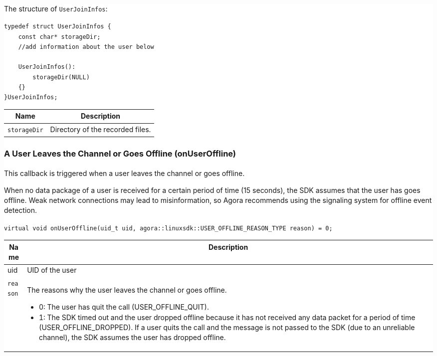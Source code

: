 

The structure of <code>UserJoinInfos</code>:

```
typedef struct UserJoinInfos {
    const char* storageDir;
    //add information about the user below

    UserJoinInfos():
        storageDir(NULL)
    {}
}UserJoinInfos;
```

<table>
<colgroup>
<col/>
<col/>
</colgroup>
<thead>
<tr><th>Name</th>
<th>Description</th>
</tr>
</thead>
<tbody>
<tr><td><code>storageDir</code></td>
<td>Directory of the recorded files.</td>
</tr>
</tbody>
</table>



### <a name="onUserOffline"></a>A User Leaves the Channel or Goes Offline (onUserOffline)

This callback is triggered when a user leaves the channel or goes offline.

When no data package of a user is received for a certain period of time (15 seconds), the SDK assumes that the user has goes offline. Weak network connections may lead to misinformation, so Agora recommends using the signaling system for offline event detection.

```
virtual void onUserOffline(uid_t uid, agora::linuxsdk::USER_OFFLINE_REASON_TYPE reason) = 0;
```

<table>
<colgroup>
<col/>
<col/>
</colgroup>
<thead>
<tr><th>Name</th>
<th>Description</th>
</tr>
</thead>
<tbody>
<tr><td>uid</td>
<td>UID of the user</td>
</tr>
<tr><td><code>reason</code></td>
<td><p>The reasons why the user leaves the channel or goes offline.</p>
<ul>
<li>0: The user has quit the call (USER_OFFLINE_QUIT).</li>
<li>1: The SDK timed out and the user dropped offline because it has not received any data packet for a period of time (USER_OFFLINE_DROPPED). If a user quits the call and the message is not passed to the SDK (due to an unreliable channel), the SDK assumes the user has dropped offline. </li>